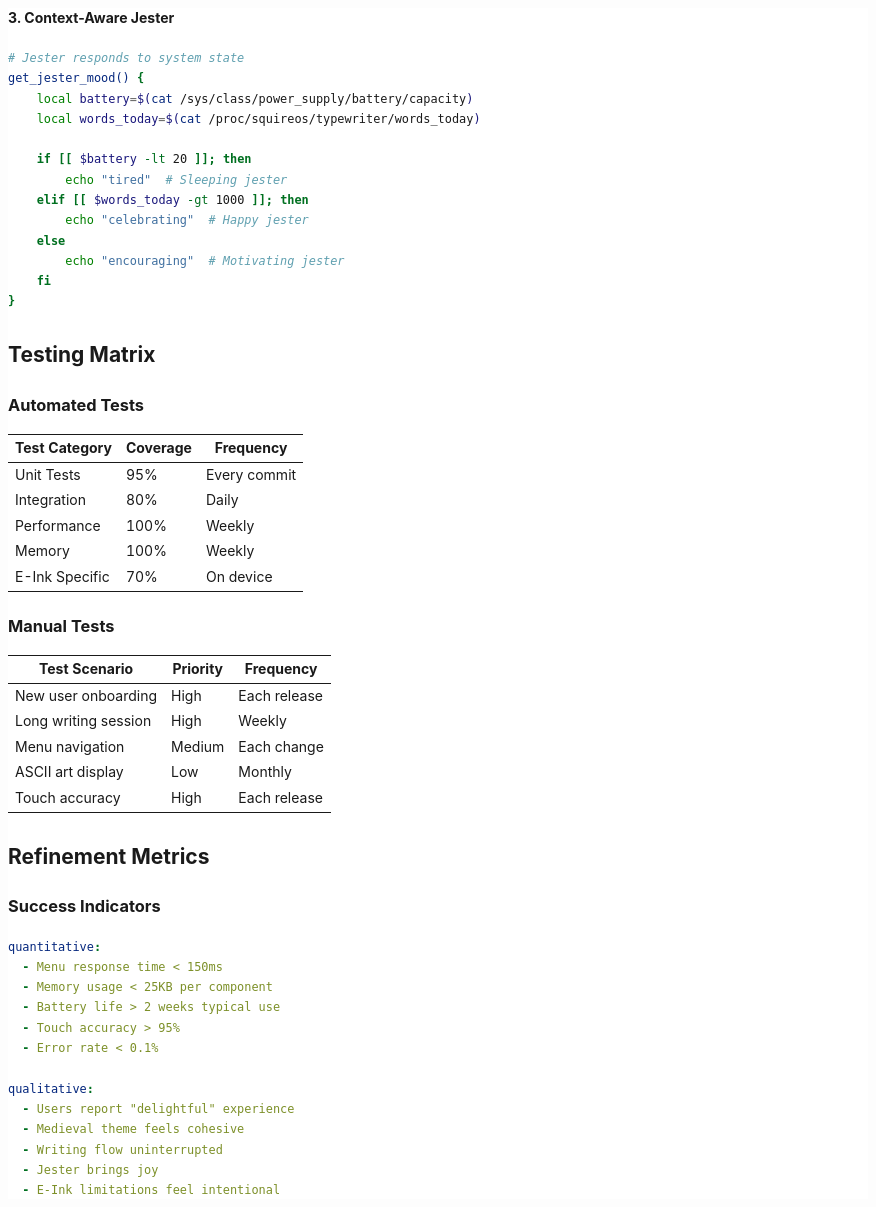 #### 3. Context-Aware Jester
```bash
# Jester responds to system state
get_jester_mood() {
    local battery=$(cat /sys/class/power_supply/battery/capacity)
    local words_today=$(cat /proc/squireos/typewriter/words_today)
    
    if [[ $battery -lt 20 ]]; then
        echo "tired"  # Sleeping jester
    elif [[ $words_today -gt 1000 ]]; then
        echo "celebrating"  # Happy jester
    else
        echo "encouraging"  # Motivating jester
    fi
}
```

## Testing Matrix

### Automated Tests
| Test Category | Coverage | Frequency |
|--------------|----------|-----------|
| Unit Tests | 95% | Every commit |
| Integration | 80% | Daily |
| Performance | 100% | Weekly |
| Memory | 100% | Weekly |
| E-Ink Specific | 70% | On device |

### Manual Tests
| Test Scenario | Priority | Frequency |
|--------------|----------|-----------|
| New user onboarding | High | Each release |
| Long writing session | High | Weekly |
| Menu navigation | Medium | Each change |
| ASCII art display | Low | Monthly |
| Touch accuracy | High | Each release |

## Refinement Metrics

### Success Indicators
```yaml
quantitative:
  - Menu response time < 150ms
  - Memory usage < 25KB per component
  - Battery life > 2 weeks typical use
  - Touch accuracy > 95%
  - Error rate < 0.1%
  
qualitative:
  - Users report "delightful" experience
  - Medieval theme feels cohesive
  - Writing flow uninterrupted
  - Jester brings joy
  - E-Ink limitations feel intentional
```